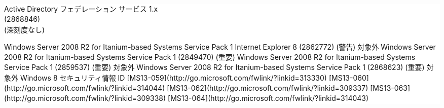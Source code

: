 Active Directory フェデレーション サービス 1.x  
(2868846)  
(深刻度なし)
</td>
</tr>
<tr class="alternateRow">
<td style="border:1px solid black;">
Windows Server 2008 R2 for Itanium-based Systems Service Pack 1
</td>
<td style="border:1px solid black;">
Internet Explorer 8  
(2862772)  
(警告)
</td>
<td style="border:1px solid black;">
対象外
</td>
<td style="border:1px solid black;">
Windows Server 2008 R2 for Itanium-based Systems Service Pack 1  
(2849470)  
(重要)
</td>
<td style="border:1px solid black;">
Windows Server 2008 R2 for Itanium-based Systems Service Pack 1  
(2859537)  
(重要)
</td>
<td style="border:1px solid black;">
対象外
</td>
<td style="border:1px solid black;">
Windows Server 2008 R2 for Itanium-based Systems Service Pack 1  
(2868623)  
(重要)
</td>
<td style="border:1px solid black;">
対象外
</td>
</tr>
<tr>
<th colspan="8">
Windows 8
</th>
</tr>
<tr>
<td style="border:1px solid black;">
セキュリティ情報 ID
</td>
<td style="border:1px solid black;">
[MS13-059](http://go.microsoft.com/fwlink/?linkid=313330)
</td>
<td style="border:1px solid black;">
[MS13-060](http://go.microsoft.com/fwlink/?linkid=314044)
</td>
<td style="border:1px solid black;">
[MS13-062](http://go.microsoft.com/fwlink/?linkid=309337)
</td>
<td style="border:1px solid black;">
[MS13-063](http://go.microsoft.com/fwlink/?linkid=309338)
</td>
<td style="border:1px solid black;">
[MS13-064](http://go.microsoft.com/fwlink/?linkid=314043)
</td>
<td style="border:1px solid black;">
